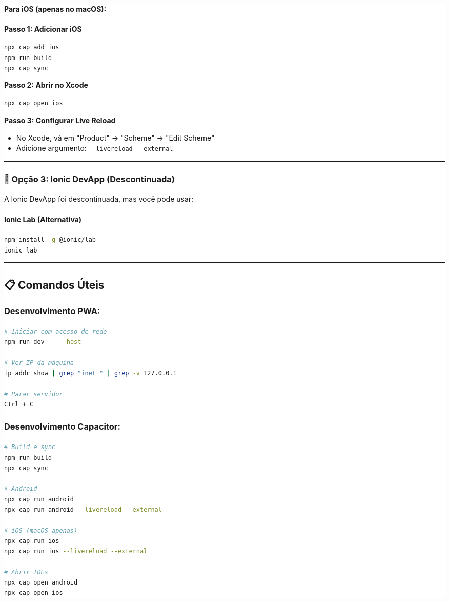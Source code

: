#### **Para iOS (apenas no macOS):**

**Passo 1: Adicionar iOS**
```bash
npx cap add ios
npm run build
npx cap sync
```

**Passo 2: Abrir no Xcode**
```bash
npx cap open ios
```

**Passo 3: Configurar Live Reload**
- No Xcode, vá em "Product" → "Scheme" → "Edit Scheme"
- Adicione argumento: `--livereload --external`

---

### **🔧 Opção 3: Ionic DevApp (Descontinuada)**

A Ionic DevApp foi descontinuada, mas você pode usar:

#### **Ionic Lab (Alternativa)**
```bash
npm install -g @ionic/lab
ionic lab
```

---

## 📋 **Comandos Úteis**

### **Desenvolvimento PWA:**
```bash
# Iniciar com acesso de rede
npm run dev -- --host

# Ver IP da máquina
ip addr show | grep "inet " | grep -v 127.0.0.1

# Parar servidor
Ctrl + C
```

### **Desenvolvimento Capacitor:**
```bash
# Build e sync
npm run build
npx cap sync

# Android
npx cap run android
npx cap run android --livereload --external

# iOS (macOS apenas)
npx cap run ios
npx cap run ios --livereload --external

# Abrir IDEs
npx cap open android
npx cap open ios
```
